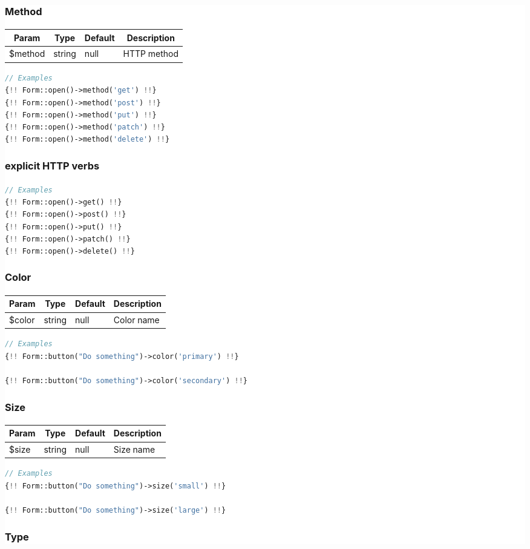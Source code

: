 ### Method

| Param   | Type   | Default | Description |
| ------- | ------ | ------- | ----------- |
| $method | string | null    | HTTP method |

```php
// Examples
{!! Form::open()->method('get') !!}
{!! Form::open()->method('post') !!}
{!! Form::open()->method('put') !!}
{!! Form::open()->method('patch') !!}
{!! Form::open()->method('delete') !!}
```

### explicit HTTP verbs

```php
// Examples
{!! Form::open()->get() !!}
{!! Form::open()->post() !!}
{!! Form::open()->put() !!}
{!! Form::open()->patch() !!}
{!! Form::open()->delete() !!}
```

### Color

| Param  | Type   | Default | Description |
| ------ | ------ | ------- | ----------- |
| $color | string | null    | Color name  |

```php
// Examples
{!! Form::button("Do something")->color('primary') !!}

{!! Form::button("Do something")->color('secondary') !!}
```

### Size

| Param | Type   | Default | Description |
| ----- | ------ | ------- | ----------- |
| $size | string | null    | Size name   |

```php
// Examples
{!! Form::button("Do something")->size('small') !!}

{!! Form::button("Do something")->size('large') !!}
```

### Type
